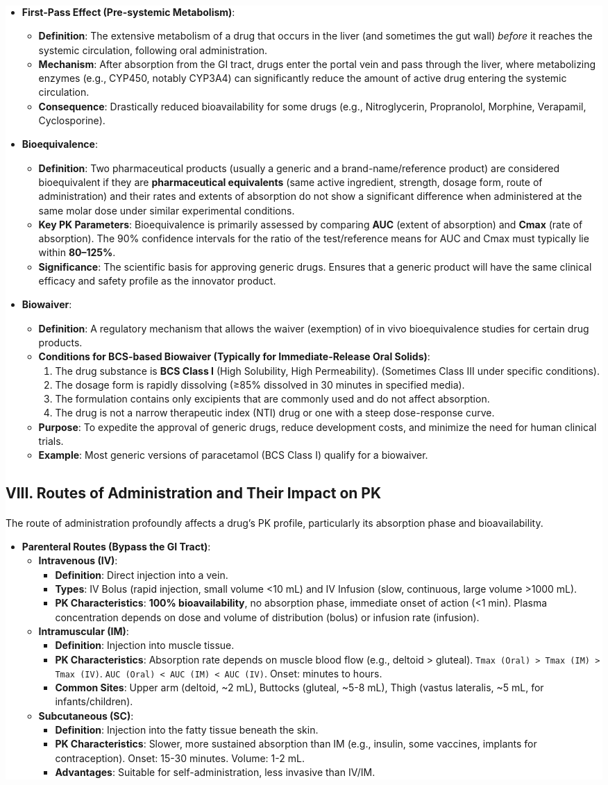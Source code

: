 *   **First-Pass Effect (Pre-systemic Metabolism)**:
    *   **Definition**: The extensive metabolism of a drug that occurs in the liver (and sometimes the gut wall) *before* it reaches the systemic circulation, following oral administration.
    *   **Mechanism**: After absorption from the GI tract, drugs enter the portal vein and pass through the liver, where metabolizing enzymes (e.g., CYP450, notably CYP3A4) can significantly reduce the amount of active drug entering the systemic circulation.
    *   **Consequence**: Drastically reduced bioavailability for some drugs (e.g., Nitroglycerin, Propranolol, Morphine, Verapamil, Cyclosporine).

*   **Bioequivalence**:
    *   **Definition**: Two pharmaceutical products (usually a generic and a brand-name/reference product) are considered bioequivalent if they are **pharmaceutical equivalents** (same active ingredient, strength, dosage form, route of administration) and their rates and extents of absorption do not show a significant difference when administered at the same molar dose under similar experimental conditions.
    *   **Key PK Parameters**: Bioequivalence is primarily assessed by comparing **AUC** (extent of absorption) and **Cmax** (rate of absorption). The 90% confidence intervals for the ratio of the test/reference means for AUC and Cmax must typically lie within **80–125%**.
    *   **Significance**: The scientific basis for approving generic drugs. Ensures that a generic product will have the same clinical efficacy and safety profile as the innovator product.

*   **Biowaiver**:
    *   **Definition**: A regulatory mechanism that allows the waiver (exemption) of in vivo bioequivalence studies for certain drug products.
    *   **Conditions for BCS-based Biowaiver (Typically for Immediate-Release Oral Solids)**:
        1.  The drug substance is **BCS Class I** (High Solubility, High Permeability). (Sometimes Class III under specific conditions).
        2.  The dosage form is rapidly dissolving (≥85% dissolved in 30 minutes in specified media).
        3.  The formulation contains only excipients that are commonly used and do not affect absorption.
        4.  The drug is not a narrow therapeutic index (NTI) drug or one with a steep dose-response curve.
    *   **Purpose**: To expedite the approval of generic drugs, reduce development costs, and minimize the need for human clinical trials.
    *   **Example**: Most generic versions of paracetamol (BCS Class I) qualify for a biowaiver.

## VIII. Routes of Administration and Their Impact on PK

The route of administration profoundly affects a drug’s PK profile, particularly its absorption phase and bioavailability.

*   **Parenteral Routes (Bypass the GI Tract)**:
    *   **Intravenous (IV)**:
        *   **Definition**: Direct injection into a vein.
        *   **Types**: IV Bolus (rapid injection, small volume <10 mL) and IV Infusion (slow, continuous, large volume >1000 mL).
        *   **PK Characteristics**: **100% bioavailability**, no absorption phase, immediate onset of action (<1 min). Plasma concentration depends on dose and volume of distribution (bolus) or infusion rate (infusion).
    *   **Intramuscular (IM)**:
        *   **Definition**: Injection into muscle tissue.
        *   **PK Characteristics**: Absorption rate depends on muscle blood flow (e.g., deltoid > gluteal). `Tmax (Oral) > Tmax (IM) > Tmax (IV)`. `AUC (Oral) < AUC (IM) < AUC (IV)`. Onset: minutes to hours.
        *   **Common Sites**: Upper arm (deltoid, ~2 mL), Buttocks (gluteal, ~5-8 mL), Thigh (vastus lateralis, ~5 mL, for infants/children).
    *   **Subcutaneous (SC)**:
        *   **Definition**: Injection into the fatty tissue beneath the skin.
        *   **PK Characteristics**: Slower, more sustained absorption than IM (e.g., insulin, some vaccines, implants for contraception). Onset: 15-30 minutes. Volume: 1-2 mL.
        *   **Advantages**: Suitable for self-administration, less invasive than IV/IM.
